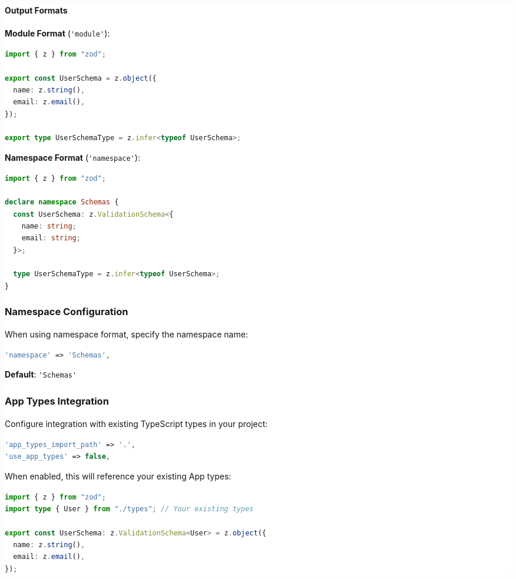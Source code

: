#### Output Formats

**Module Format** (`'module'`):

```typescript
import { z } from "zod";

export const UserSchema = z.object({
  name: z.string(),
  email: z.email(),
});

export type UserSchemaType = z.infer<typeof UserSchema>;
```

**Namespace Format** (`'namespace'`):

```typescript
import { z } from "zod";

declare namespace Schemas {
  const UserSchema: z.ValidationSchema<{
    name: string;
    email: string;
  }>;

  type UserSchemaType = z.infer<typeof UserSchema>;
}
```

### Namespace Configuration

When using namespace format, specify the namespace name:

```php
'namespace' => 'Schemas',
```

**Default**: `'Schemas'`

### App Types Integration

Configure integration with existing TypeScript types in your project:

```php
'app_types_import_path' => '.',
'use_app_types' => false,
```

When enabled, this will reference your existing App types:

```typescript
import { z } from "zod";
import type { User } from "./types"; // Your existing types

export const UserSchema: z.ValidationSchema<User> = z.object({
  name: z.string(),
  email: z.email(),
});
```
